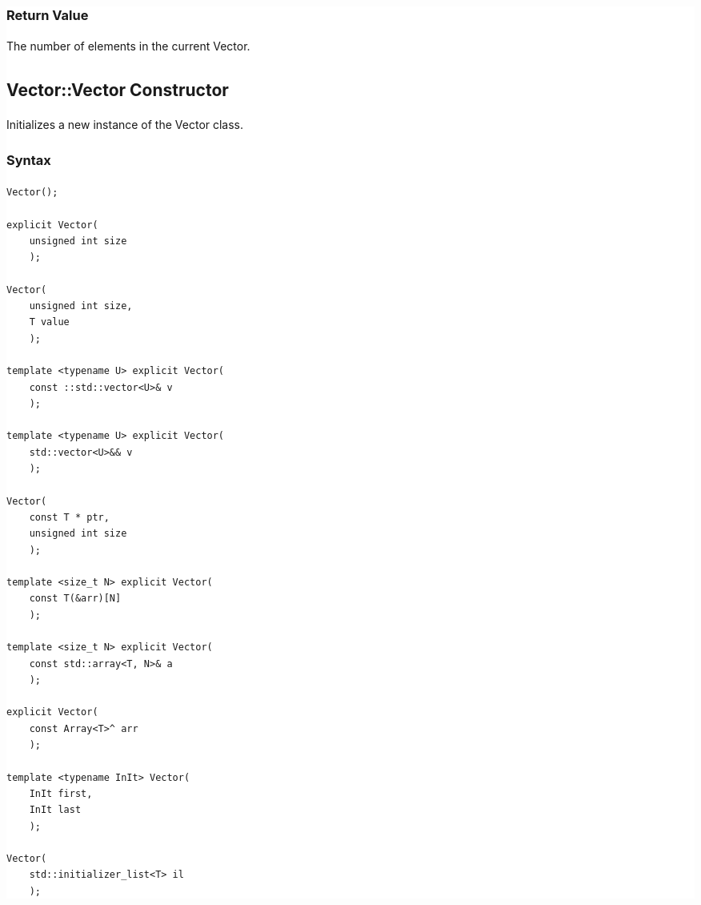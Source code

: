 ### Return Value  
 The number of elements in the current Vector.  
  


## <a name="ctor"></a>  Vector::Vector Constructor
Initializes a new instance of the Vector class.  
  
### Syntax  
  
```  
Vector();  
  
explicit Vector(  
    unsigned int size  
    );  
  
Vector(  
    unsigned int size,  
    T value  
    );  
  
template <typename U> explicit Vector(  
    const ::std::vector<U>& v  
    );  
  
template <typename U> explicit Vector(  
    std::vector<U>&& v  
    );  
  
Vector(  
    const T * ptr,  
    unsigned int size  
    );  
  
template <size_t N> explicit Vector(  
    const T(&arr)[N]  
    );  
  
template <size_t N> explicit Vector(  
    const std::array<T, N>& a  
    );  
  
explicit Vector(  
    const Array<T>^ arr  
    );  
  
template <typename InIt> Vector(  
    InIt first,  
    InIt last  
    );  
  
Vector(  
    std::initializer_list<T> il  
    );  
```  
  